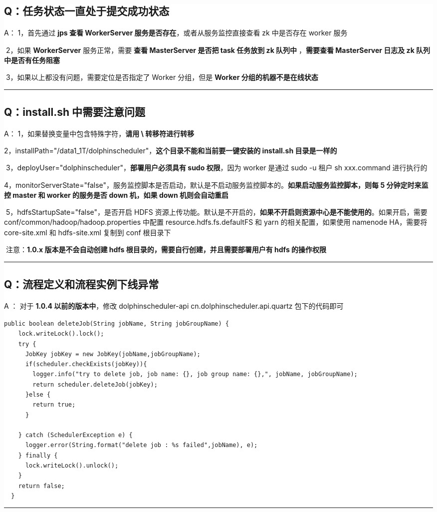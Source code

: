 
## Q：任务状态一直处于提交成功状态

A： 1，首先通过 **jps 查看 WorkerServer 服务是否存在**，或者从服务监控直接查看 zk 中是否存在 worker 服务

​ 2，如果 **WorkerServer** 服务正常，需要 **查看 MasterServer 是否把 task 任务放到 zk 队列中** ，**需要查看 MasterServer 日志及 zk 队列中是否有任务阻塞**

​ 3，如果以上都没有问题，需要定位是否指定了 Worker 分组，但是 **Worker 分组的机器不是在线状态**

---

## Q：install.sh 中需要注意问题

A： 1，如果替换变量中包含特殊字符，**请用 \ 转移符进行转移**

​ 2，installPath="/data1_1T/dolphinscheduler"，**这个目录不能和当前要一键安装的 install.sh 目录是一样的**

​ 3，deployUser="dolphinscheduler"，**部署用户必须具有 sudo 权限**，因为 worker 是通过 sudo -u 租户 sh xxx.command 进行执行的

​ 4，monitorServerState="false"，服务监控脚本是否启动，默认是不启动服务监控脚本的。**如果启动服务监控脚本，则每 5 分钟定时来监控 master 和 worker 的服务是否 down 机，如果 down 机则会自动重启**

​ 5，hdfsStartupSate="false"，是否开启 HDFS 资源上传功能。默认是不开启的，**如果不开启则资源中心是不能使用的**。如果开启，需要 conf/common/hadoop/hadoop.properties 中配置 resource.hdfs.fs.defaultFS 和 yarn 的相关配置，如果使用 namenode HA，需要将 core-site.xml 和 hdfs-site.xml 复制到 conf 根目录下

​ 注意：**1.0.x 版本是不会自动创建 hdfs 根目录的，需要自行创建，并且需要部署用户有 hdfs 的操作权限**

---

## Q：流程定义和流程实例下线异常

A ： 对于 **1.0.4 以前的版本中**，修改 dolphinscheduler-api cn.dolphinscheduler.api.quartz 包下的代码即可

```
public boolean deleteJob(String jobName, String jobGroupName) {
    lock.writeLock().lock();
    try {
      JobKey jobKey = new JobKey(jobName,jobGroupName);
      if(scheduler.checkExists(jobKey)){
        logger.info("try to delete job, job name: {}, job group name: {},", jobName, jobGroupName);
        return scheduler.deleteJob(jobKey);
      }else {
        return true;
      }

    } catch (SchedulerException e) {
      logger.error(String.format("delete job : %s failed",jobName), e);
    } finally {
      lock.writeLock().unlock();
    }
    return false;
  }
```

---